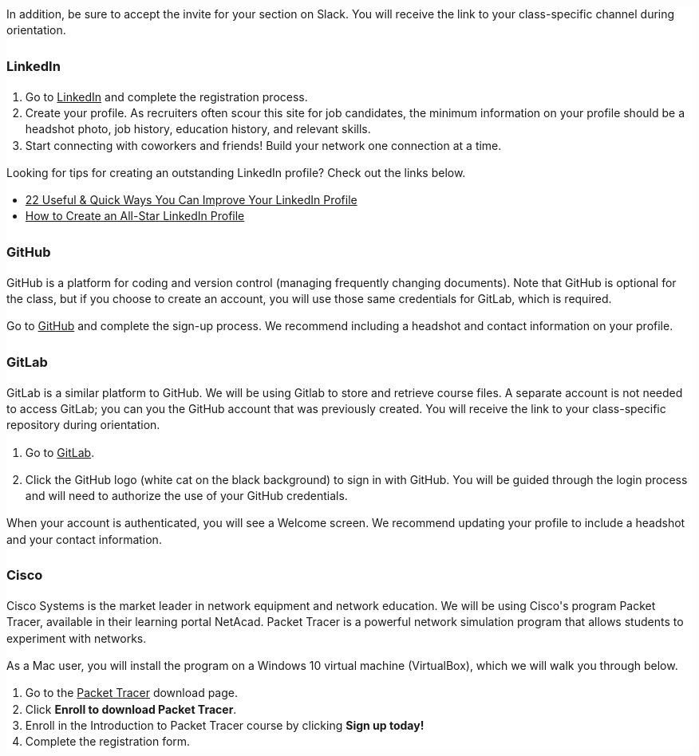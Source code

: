 In addition, be sure to accept the invite for your section on Slack. You will receive the link to your class-specific channel during orientation.

### LinkedIn

1. Go to [LinkedIn](https://linkedin.com) and complete the registration process.
2. Create your profile. As recruiters often scour this site for job candidates, the minimum information on your profile should be a headshot photo, job history, education history, and relevant skills.
3. Start connecting with coworkers and friends! Build your network one connection at a time.

Looking for tips for creating an outstanding LinkedIn profile? Check out the links below.

* [22 Useful & Quick Ways You Can Improve Your LinkedIn Profile](https://www.searchenginejournal.com/improve-your-linkedin-profile/226433/)
* [How to Create an All-Star LinkedIn Profile ](http://topdogsocialmedia.com/linkedin-marketing-infographic/)

### GitHub

GitHub is a platform for coding and version control (managing frequently changing documents). Note that GitHub is optional for the class, but if you choose to create an account, you will use those same credentials for GitLab, which is required. 

Go to [GitHub](https://github.com) and complete the sign-up process.  We recommend including a headshot and contact information on your profile. 

### GitLab

GitLab is a similar platform to GitHub. We will be using Gitlab to store and retrieve course files. A separate account is not needed to access GitLab; you can you the GitHub account that was previously created. You will receive the link to your class-specific repository during orientation.

1. Go to [GitLab](https://gitlab.com/users/sign_in).

2. Click the GitHub logo (white cat on the black background\) to sign in with GitHub. You will be guided through the login process and will need to authorize the use of your GitHub credentials.

When your account is authenticated, you will see a Welcome screen. We recommend updating your profile to include a headshot and your contact information. 


### Cisco

Cisco Systems is the market leader in network equipment and network education. We will be using Cisco's program Packet Tracer, available in their learning portal NetAcad. Packet Tracer is a powerful network simulation program that allows students to experiment with networks.

As a Mac user, you will install the program on a Windows 10 virtual machine (VirtualBox), which we will walk you through below. 

1. Go to the [Packet Tracer](https://www.netacad.com/courses/packet-tracer-download/) download page.
2. Click **Enroll to download Packet Tracer**.
3. Enroll in the Introduction to Packet Tracer course by clicking **Sign up today!**
4. Complete the registration form.
